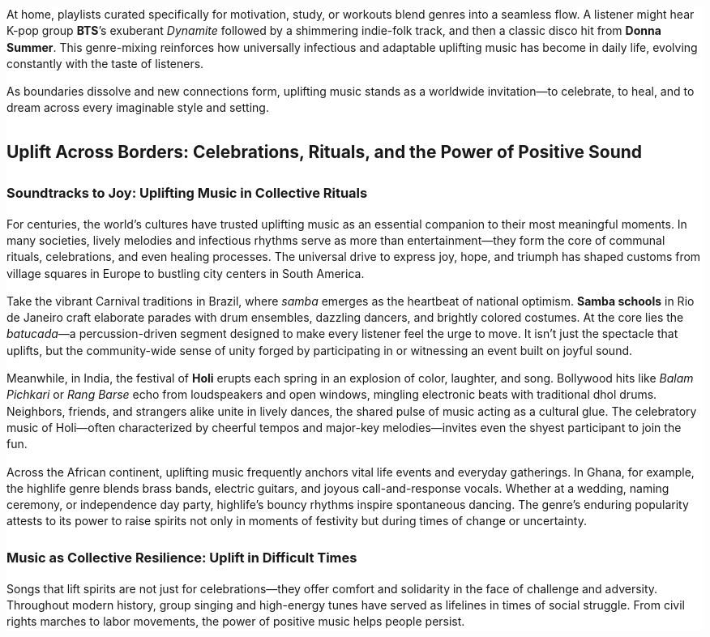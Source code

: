 At home, playlists curated specifically for motivation, study, or workouts blend genres into a
seamless flow. A listener might hear K-pop group **BTS**’s exuberant _Dynamite_ followed by a
shimmering indie-folk track, and then a classic disco hit from **Donna Summer**. This genre-mixing
reinforces how universally infectious and adaptable uplifting music has become in daily life,
evolving constantly with the taste of listeners.

As boundaries dissolve and new connections form, uplifting music stands as a worldwide invitation—to
celebrate, to heal, and to dream across every imaginable style and setting.

## Uplift Across Borders: Celebrations, Rituals, and the Power of Positive Sound

### Soundtracks to Joy: Uplifting Music in Collective Rituals

For centuries, the world’s cultures have trusted uplifting music as an essential companion to their
most meaningful moments. In many societies, lively melodies and infectious rhythms serve as more
than entertainment—they form the core of communal rituals, celebrations, and even healing processes.
The universal drive to express joy, hope, and triumph has shaped customs from village squares in
Europe to bustling city centers in South America.

Take the vibrant Carnival traditions in Brazil, where _samba_ emerges as the heartbeat of national
optimism. **Samba schools** in Rio de Janeiro craft elaborate parades with drum ensembles, dazzling
dancers, and brightly colored costumes. At the core lies the _batucada_—a percussion-driven segment
designed to make every listener feel the urge to move. It isn’t just the spectacle that uplifts, but
the community-wide sense of unity forged by participating in or witnessing an event built on joyful
sound.

Meanwhile, in India, the festival of **Holi** erupts each spring in an explosion of color, laughter,
and song. Bollywood hits like _Balam Pichkari_ or _Rang Barse_ echo from loudspeakers and open
windows, mingling electronic beats with traditional dhol drums. Neighbors, friends, and strangers
alike unite in lively dances, the shared pulse of music acting as a cultural glue. The celebratory
music of Holi—often characterized by cheerful tempos and major-key melodies—invites even the shyest
participant to join the fun.

Across the African continent, uplifting music frequently anchors vital life events and everyday
gatherings. In Ghana, for example, the highlife genre blends brass bands, electric guitars, and
joyous call-and-response vocals. Whether at a wedding, naming ceremony, or independence day party,
highlife’s bouncy rhythms inspire spontaneous dancing. The genre’s enduring popularity attests to
its power to raise spirits not only in moments of festivity but during times of change or
uncertainty.

### Music as Collective Resilience: Uplift in Difficult Times

Songs that lift spirits are not just for celebrations—they offer comfort and solidarity in the face
of challenge and adversity. Throughout modern history, group singing and high-energy tunes have
served as lifelines in times of social struggle. From civil rights marches to labor movements, the
power of positive music helps people persist.
